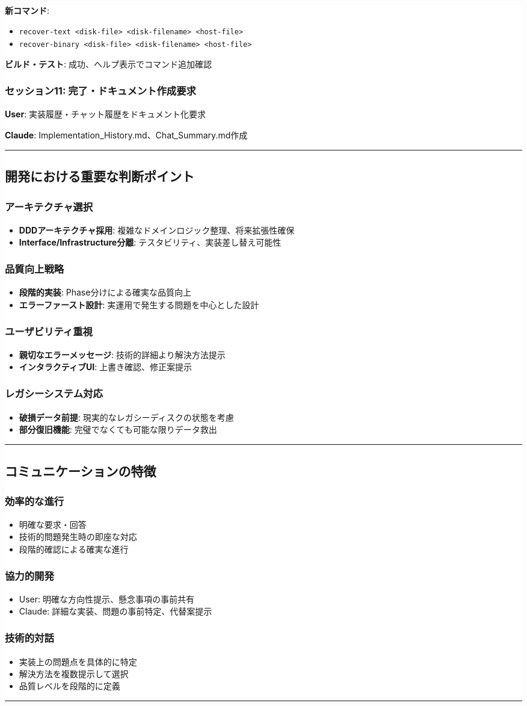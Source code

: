 **新コマンド**:
- `recover-text <disk-file> <disk-filename> <host-file>`
- `recover-binary <disk-file> <disk-filename> <host-file>`

**ビルド・テスト**: 成功、ヘルプ表示でコマンド追加確認

### **セッション11: 完了・ドキュメント作成要求**

**User**: 実装履歴・チャット履歴をドキュメント化要求

**Claude**: Implementation_History.md、Chat_Summary.md作成

---

## 開発における重要な判断ポイント

### **アーキテクチャ選択**
- **DDDアーキテクチャ採用**: 複雑なドメインロジック整理、将来拡張性確保
- **Interface/Infrastructure分離**: テスタビリティ、実装差し替え可能性

### **品質向上戦略**  
- **段階的実装**: Phase分けによる確実な品質向上
- **エラーファースト設計**: 実運用で発生する問題を中心とした設計

### **ユーザビリティ重視**
- **親切なエラーメッセージ**: 技術的詳細より解決方法提示
- **インタラクティブUI**: 上書き確認、修正案提示

### **レガシーシステム対応**
- **破損データ前提**: 現実的なレガシーディスクの状態を考慮
- **部分復旧機能**: 完璧でなくても可能な限りデータ救出

---

## コミュニケーションの特徴

### **効率的な進行**
- 明確な要求・回答
- 技術的問題発生時の即座な対応
- 段階的確認による確実な進行

### **協力的開発**
- User: 明確な方向性提示、懸念事項の事前共有
- Claude: 詳細な実装、問題の事前特定、代替案提示

### **技術的対話**
- 実装上の問題点を具体的に特定
- 解決方法を複数提示して選択
- 品質レベルを段階的に定義

---